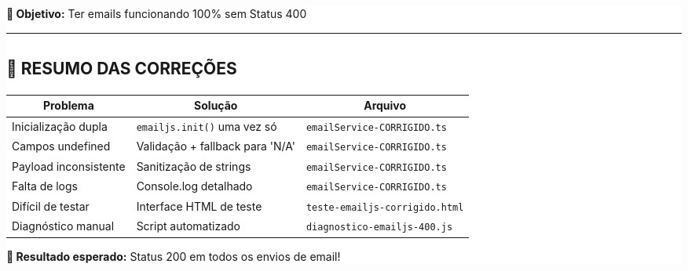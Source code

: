 **🎯 Objetivo:** Ter emails funcionando 100% sem Status 400

---

## 📝 RESUMO DAS CORREÇÕES

| Problema | Solução | Arquivo |
|----------|---------|----------|
| Inicialização dupla | `emailjs.init()` uma vez só | `emailService-CORRIGIDO.ts` |
| Campos undefined | Validação + fallback para 'N/A' | `emailService-CORRIGIDO.ts` |
| Payload inconsistente | Sanitização de strings | `emailService-CORRIGIDO.ts` |
| Falta de logs | Console.log detalhado | `emailService-CORRIGIDO.ts` |
| Difícil de testar | Interface HTML de teste | `teste-emailjs-corrigido.html` |
| Diagnóstico manual | Script automatizado | `diagnostico-emailjs-400.js` |

**🚀 Resultado esperado:** Status 200 em todos os envios de email!
